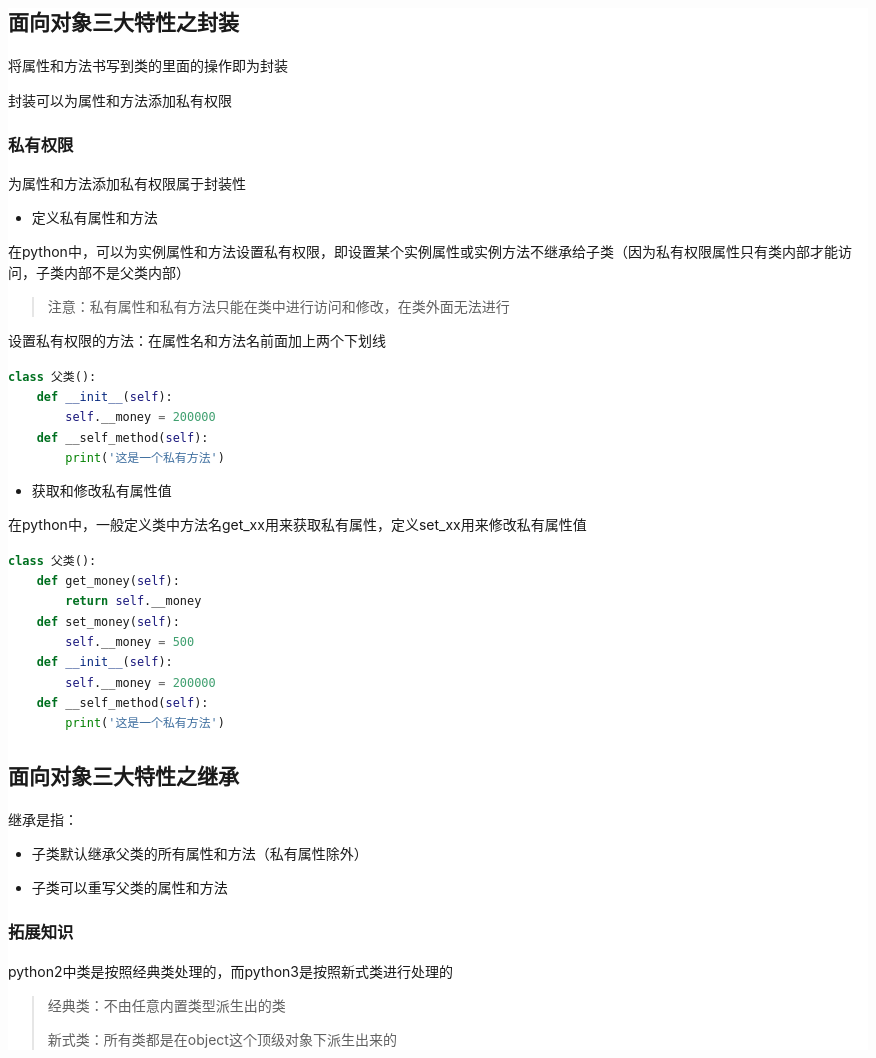 

## 面向对象三大特性之封装

将属性和方法书写到类的里面的操作即为封装

封装可以为属性和方法添加私有权限

### 私有权限

为属性和方法添加私有权限属于封装性

- 定义私有属性和方法

在python中，可以为实例属性和方法设置私有权限，即设置某个实例属性或实例方法不继承给子类（因为私有权限属性只有类内部才能访问，子类内部不是父类内部）

> 注意：私有属性和私有方法只能在类中进行访问和修改，在类外面无法进行

设置私有权限的方法：在属性名和方法名前面加上两个下划线

```python
class 父类():
    def __init__(self):
        self.__money = 200000
    def __self_method(self):
        print('这是一个私有方法')
```

- 获取和修改私有属性值

在python中，一般定义类中方法名get_xx用来获取私有属性，定义set_xx用来修改私有属性值

```python
class 父类():
	def get_money(self):
        return self.__money
    def set_money(self):
        self.__money = 500
    def __init__(self):
        self.__money = 200000
    def __self_method(self):
        print('这是一个私有方法')
```

## 面向对象三大特性之继承

继承是指：

- 子类默认继承父类的所有属性和方法（私有属性除外）

- 子类可以重写父类的属性和方法

### 拓展知识

python2中类是按照经典类处理的，而python3是按照新式类进行处理的

> 经典类：不由任意内置类型派生出的类
>
> 新式类：所有类都是在object这个顶级对象下派生出来的
